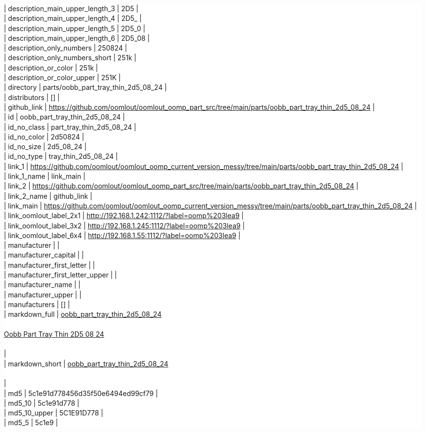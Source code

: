 | description_main_upper_length_3 | 2D5 |  
| description_main_upper_length_4 | 2D5_ |  
| description_main_upper_length_5 | 2D5_0 |  
| description_main_upper_length_6 | 2D5_08 |  
| description_only_numbers | 250824 |  
| description_only_numbers_short | 251k |  
| description_or_color | 251k |  
| description_or_color_upper | 251K |  
| directory | parts/oobb_part_tray_thin_2d5_08_24 |  
| distributors | [] |  
| github_link | https://github.com/oomlout/oomlout_oomp_part_src/tree/main/parts/oobb_part_tray_thin_2d5_08_24 |  
| id | oobb_part_tray_thin_2d5_08_24 |  
| id_no_class | part_tray_thin_2d5_08_24 |  
| id_no_color | 2d50824 |  
| id_no_size | 2d5_08_24 |  
| id_no_type | tray_thin_2d5_08_24 |  
| link_1 | https://github.com/oomlout/oomlout_oomp_current_version_messy/tree/main/parts/oobb_part_tray_thin_2d5_08_24 |  
| link_1_name | link_main |  
| link_2 | https://github.com/oomlout/oomlout_oomp_part_src/tree/main/parts/oobb_part_tray_thin_2d5_08_24 |  
| link_2_name | github_link |  
| link_main | https://github.com/oomlout/oomlout_oomp_current_version_messy/tree/main/parts/oobb_part_tray_thin_2d5_08_24 |  
| link_oomlout_label_2x1 | http://192.168.1.242:1112/?label=oomp%203lea9 |  
| link_oomlout_label_3x2 | http://192.168.1.245:1112/?label=oomp%203lea9 |  
| link_oomlout_label_6x4 | http://192.168.1.55:1112/?label=oomp%203lea9 |  
| manufacturer |  |  
| manufacturer_capital |  |  
| manufacturer_first_letter |  |  
| manufacturer_first_letter_upper |  |  
| manufacturer_name |  |  
| manufacturer_upper |  |  
| manufacturers | [] |  
| markdown_full | [oobb_part_tray_thin_2d5_08_24](https://github.com/oomlout/oomlout_oomp_current_version_messy/tree/main/parts/oobb_part_tray_thin_2d5_08_24)<br>[](https://github.com/oomlout/oomlout_oomp_current_version_messy/tree/main/parts/oobb_part_tray_thin_2d5_08_24)<br>[Oobb Part Tray Thin 2D5 08 24](https://github.com/oomlout/oomlout_oomp_current_version_messy/tree/main/parts/oobb_part_tray_thin_2d5_08_24)<br><br> |  
| markdown_short | [oobb_part_tray_thin_2d5_08_24](https://github.com/oomlout/oomlout_oomp_current_version_messy/tree/main/parts/oobb_part_tray_thin_2d5_08_24)<br><br> |  
| md5 | 5c1e91d778456d35f50e6494ed99cf79 |  
| md5_10 | 5c1e91d778 |  
| md5_10_upper | 5C1E91D778 |  
| md5_5 | 5c1e9 |  